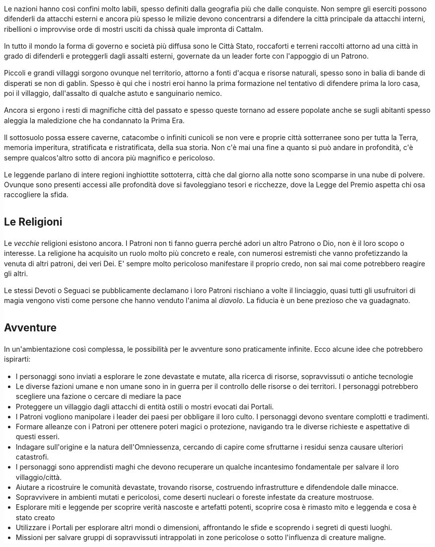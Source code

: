 Le nazioni hanno così confini molto labili, spesso definiti dalla geografia più che dalle conquiste. Non sempre gli eserciti possono difenderli da attacchi esterni e ancora più spesso le milizie devono concentrarsi a difendere la città principale da attacchi interni, ribellioni o improvvise orde di mostri usciti da chissà quale impronta di Cattalm.

In tutto il mondo la forma di governo e società più diffusa sono le Città Stato, roccaforti e terreni raccolti attorno ad una città in grado di difenderli e proteggerli dagli assalti esterni, governate da un leader forte con l'appoggio di un Patrono.

Piccoli e grandi villaggi sorgono ovunque nel territorio, attorno a fonti d'acqua e risorse naturali, spesso sono in balia di bande di disperati se non di gablin.
Spesso è qui che i nostri eroi hanno la prima formazione nel tentativo di difendere prima la loro casa, poi il villaggio, dall'assalto di qualche astuto e sanguinario nemico.

Ancora si ergono i resti di magnifiche città del passato e spesso queste tornano ad essere popolate anche se sugli abitanti spesso aleggia la maledizione che ha condannato la Prima Era.

Il sottosuolo possa essere caverne, catacombe o infiniti cunicoli se non vere e proprie città sotterranee sono per tutta la Terra, memoria imperitura, stratificata e ristratificata, della sua storia. Non c'è mai una fine a quanto si può andare in profondità, c'è sempre qualcos'altro sotto di ancora più magnifico e pericoloso.

Le leggende parlano di intere regioni inghiottite sottoterra, città che dal giorno alla notte sono scomparse in una nube di polvere. Ovunque sono presenti accessi alle profondità dove si favoleggiano tesori e ricchezze, dove la Legge del Premio aspetta chi osa raccogliere la sfida.

## Le Religioni

Le *vecchie* religioni esistono ancora. I Patroni non ti fanno guerra perché adori un altro Patrono o Dio, non è il loro scopo o interesse. La religione ha acquisito un ruolo molto più concreto e reale, con numerosi estremisti che vanno profetizzando la venuta di altri patroni, dei veri Dei. E' sempre molto pericoloso manifestare il proprio credo, non sai mai come potrebbero reagire gli altri.

Le stessi Devoti o Seguaci se pubblicamente declamano i loro Patroni rischiano a volte il linciaggio, quasi tutti gli usufruitori di magia vengono visti come persone che hanno venduto l'anima al *diavolo*. La fiducia è un bene prezioso che va guadagnato.

## Avventure

In un'ambientazione così complessa, le possibilità per le avventure sono praticamente infinite. Ecco alcune idee che potrebbero ispirarti:

- I personaggi sono inviati a esplorare le zone devastate e mutate, alla ricerca di risorse, sopravvissuti o antiche tecnologie
- Le diverse fazioni umane e non umane sono in in guerra per il controllo delle risorse o dei territori. I personaggi potrebbero scegliere una fazione o cercare di mediare la pace
- Proteggere un villaggio dagli attacchi di entità ostili o mostri evocati dai Portali.
- I Patroni vogliono manipolare i leader dei paesi per obbligare il loro culto. I personaggi devono sventare complotti e tradimenti.
- Formare alleanze con i Patroni per ottenere poteri magici o protezione, navigando tra le diverse richieste e aspettative di questi esseri.
- Indagare sull'origine e la natura dell'Omniessenza, cercando di capire come sfruttarne i residui senza causare ulteriori catastrofi.
- I personaggi sono apprendisti maghi che devono recuperare un qualche incantesimo fondamentale per salvare il loro villaggio/città.
- Aiutare a ricostruire le comunità devastate, trovando risorse, costruendo infrastrutture e difendendole dalle minacce.
- Sopravvivere in ambienti mutati e pericolosi, come deserti nucleari o foreste infestate da creature mostruose.
- Esplorare miti e leggende per scoprire verità nascoste e artefatti potenti, scoprire cosa è rimasto mito e leggenda e cosa è stato creato
- Utilizzare i Portali per esplorare altri mondi o dimensioni, affrontando le sfide e scoprendo i segreti di questi luoghi.
- Missioni per salvare gruppi di sopravvissuti intrappolati in zone pericolose o sotto l'influenza di creature maligne.